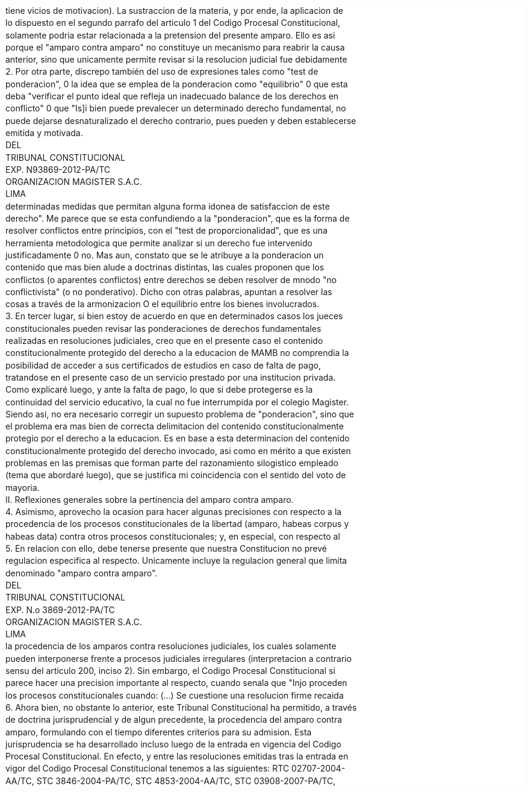 tiene vicios de motivacion). La sustraccion de la materia, y por ende, la aplicacion de  
lo dispuesto en el segundo parrafo del articulo 1 del Codigo Procesal Constitucional,  
solamente podria estar relacionada a la pretension del presente amparo. Ello es asi  
porque el "amparo contra amparo" no constituye un mecanismo para reabrir la causa  
anterior, sino que unicamente permite revisar si la resolucion judicial fue debidamente  
2. Por otra parte, discrepo también del uso de expresiones tales como "test de  
ponderacion", 0 la idea que se emplea de la ponderacion como "equilibrio" 0 que esta  
deba "verificar el punto ideal que refleja un inadecuado balance de los derechos en  
conflicto" 0 que "Is]i bien puede prevalecer un determinado derecho fundamental, no  
puede dejarse desnaturalizado el derecho contrario, pues pueden y deben establecerse  
emitida y motivada.  
DEL  
TRIBUNAL CONSTITUCIONAL  
EXP. N93869-2012-PA/TC  
ORGANIZACION MAGISTER S.A.C.  
LIMA  
determinadas medidas que permitan alguna forma idonea de satisfaccion de este  
derecho". Me parece que se esta confundiendo a la "ponderacion", que es la forma de  
resolver conflictos entre principios, con el "test de proporcionalidad", que es una  
herramienta metodologica que permite analizar si un derecho fue intervenido  
justificadamente 0 no. Mas aun, constato que se le atribuye a la ponderacion un  
contenido que mas bien alude a doctrinas distintas, las cuales proponen que los  
conflictos (o aparentes conflictos) entre derechos se deben resolver de mnodo "no  
conflictivista" (o no ponderativo). Dicho con otras palabras, apuntan a resolver las  
cosas a través de la armonizacion O el equilibrio entre los bienes involucrados.  
3. En tercer lugar, si bien estoy de acuerdo en que en determinados casos los jueces  
constitucionales pueden revisar las ponderaciones de derechos fundamentales  
realizadas en resoluciones judiciales, creo que en el presente caso el contenido  
constitucionalmente protegido del derecho a la educacion de MAMB no comprendia la  
posibilidad de acceder a sus certificados de estudios en caso de falta de pago,  
tratandose en el presente caso de un servicio prestado por una institucion privada.  
Como explicaré luego, y ante la falta de pago, lo que si debe protegerse es la  
continuidad del servicio educativo, la cual no fue interrumpida por el colegio Magister.  
Siendo asi, no era necesario corregir un supuesto problema de "ponderacion", sino que  
el problema era mas bien de correcta delimitacion del contenido constitucionalmente  
protegio por el derecho a la educacion. Es en base a esta determinacion del contenido  
constitucionalmente protegido del derecho invocado, asi como en mérito a que existen  
problemas en las premisas que forman parte del razonamiento silogistico empleado  
(tema que abordaré luego), que se justifica mi coincidencia con el sentido del voto de  
mayoria.  
II. Reflexiones generales sobre la pertinencia del amparo contra amparo.  
4. Asimismo, aprovecho la ocasion para hacer algunas precisiones con respecto a la  
procedencia de los procesos constitucionales de la libertad (amparo, habeas corpus y  
habeas data) contra otros procesos constitucionales; y, en especial, con respecto al  
5. En relacion con ello, debe tenerse presente que nuestra Constitucion no prevé  
regulacion especifica al respecto. Unicamente incluye la regulacion general que limita  
denominado "amparo contra amparo".  
DEL  
TRIBUNAL CONSTITUCIONAL  
EXP. N.o 3869-2012-PA/TC  
ORGANIZACION MAGISTER S.A.C.  
LIMA  
la procedencia de los amparos contra resoluciones judiciales, los cuales solamente  
pueden interponerse frente a procesos judiciales irregulares (interpretacion a contrario  
sensu del articulo 200, inciso 2). Sin embargo, el Codigo Procesal Constitucional si  
parece hacer una precision importante al respecto, cuando senala que "Injo proceden  
los procesos constitucionales cuando: (...) Se cuestione una resolucion firme recaida  
6. Ahora bien, no obstante lo anterior, este Tribunal Constitucional ha permitido, a través  
de doctrina jurisprudencial y de algun precedente, la procedencia del amparo contra  
amparo, formulando con el tiempo diferentes criterios para su admision. Esta  
jurisprudencia se ha desarrollado incluso luego de la entrada en vigencia del Codigo  
Procesal Constitucional. En efecto, y entre las resoluciones emitidas tras la entrada en  
vigor del Codigo Procesal Constitucional tenemos a las siguientes: RTC 02707-2004-  
AA/TC, STC 3846-2004-PA/TC, STC 4853-2004-AA/TC, STC 03908-2007-PA/TC,  